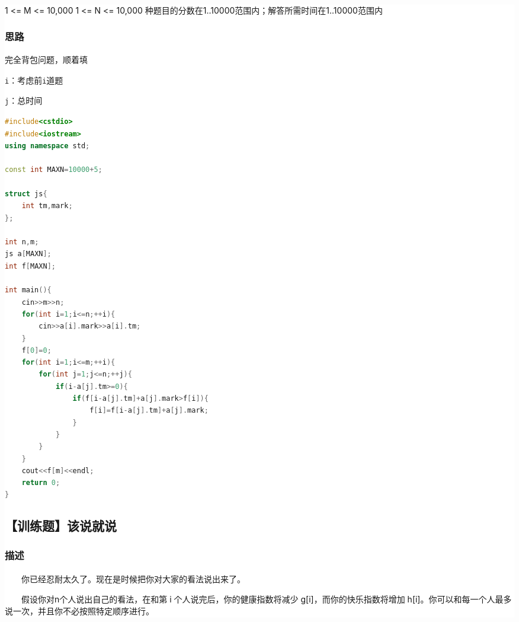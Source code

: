    1 <= M <= 10,000   1 <= N <= 10,000   种题目的分数在1..10000范围内；解答所需时间在1..10000范围内

### 思路

完全背包问题，顺着填

`i`：考虑前`i`道题

`j`：总时间

```cpp
#include<cstdio>
#include<iostream>
using namespace std;

const int MAXN=10000+5;

struct js{
	int tm,mark;
};

int n,m;
js a[MAXN];
int f[MAXN];

int main(){
	cin>>m>>n;
	for(int i=1;i<=n;++i){
		cin>>a[i].mark>>a[i].tm;
	}
	f[0]=0;
	for(int i=1;i<=m;++i){
		for(int j=1;j<=n;++j){
			if(i-a[j].tm>=0){
				if(f[i-a[j].tm]+a[j].mark>f[i]){
					f[i]=f[i-a[j].tm]+a[j].mark;
				}
			}
		}
	}
	cout<<f[m]<<endl;
	return 0;
}
```

## 【训练题】该说就说

### 描述

　　你已经忍耐太久了。现在是时候把你对大家的看法说出来了。

　　假设你对n个人说出自己的看法，在和第 i 个人说完后，你的健康指数将减少 g[i]，而你的快乐指数将增加 h[i]。你可以和每一个人最多说一次，并且你不必按照特定顺序进行。
